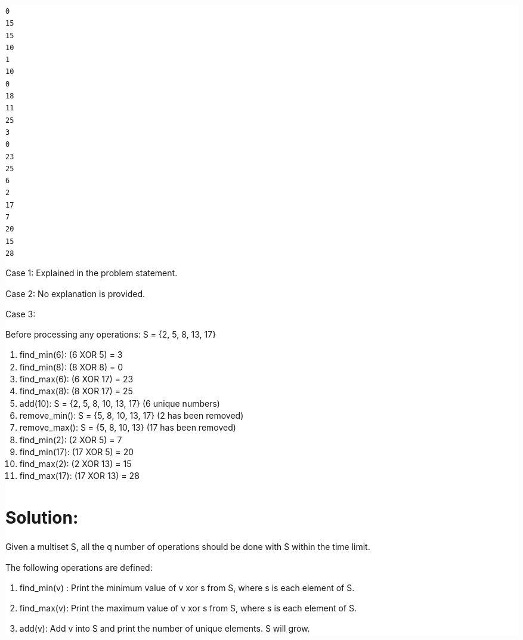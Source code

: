 ```
0
15
15
10
1
10
0
18
11
25
3
0
23
25
6
2
17
7
20
15
28
```
Case 1: Explained in the problem statement.

Case 2: No explanation is provided.

Case 3:

Before processing any operations: S = {2, 5, 8, 13, 17}

1. find_min(6): (6 XOR 5) = 3
2. find_min(8):  (8 XOR 8) = 0
3. find_max(6): (6 XOR 17) = 23
4. find_max(8): (8 XOR 17) = 25
5. add(10): S = {2, 5, 8, 10, 13, 17} (6 unique numbers)
6. remove_min(): S = {5, 8, 10, 13, 17} (2 has been removed)
7. remove_max(): S = {5, 8, 10, 13} (17 has been removed)
8. find_min(2): (2 XOR 5) = 7
9. find_min(17): (17 XOR 5) = 20
10. find_max(2): (2 XOR 13) = 15
11. find_max(17): (17 XOR 13) = 28

# Solution:
Given a multiset S, all the q number of operations should be done with S within the time limit.

The following operations are defined:

1. find_min(v) : Print the minimum value of v xor s from S, where s is each element of S.

2. find_max(v): Print the maximum value of v xor s from S, where s is each element of S.

3. add(v): Add v into S and print the number of unique elements. S will grow.
